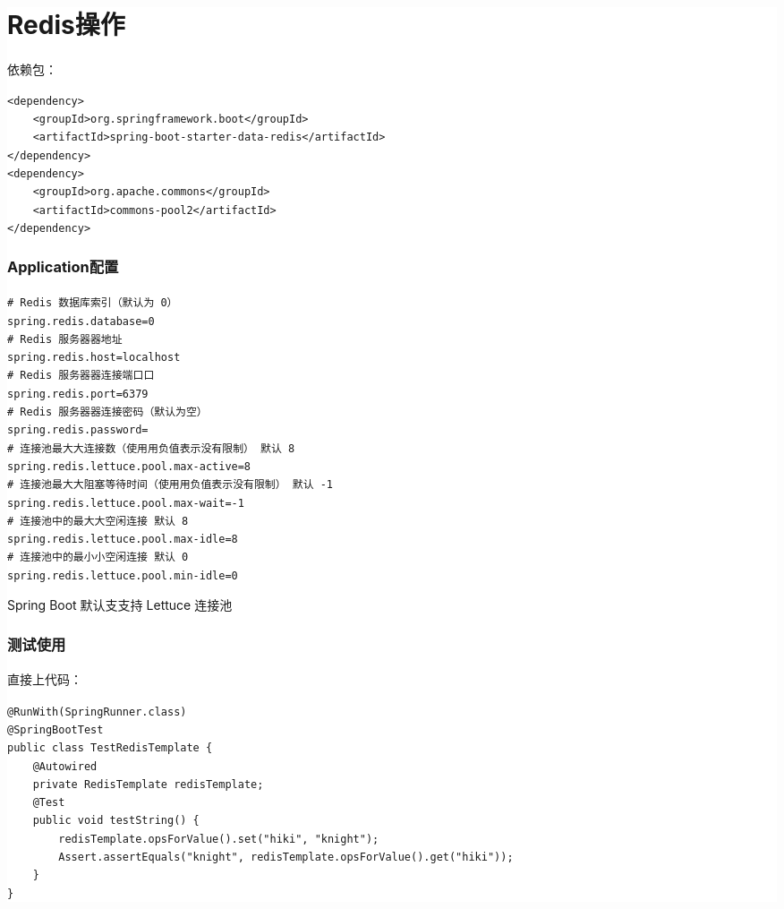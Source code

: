 # Redis操作

依赖包：

```
<dependency>
    <groupId>org.springframework.boot</groupId>
    <artifactId>spring-boot-starter-data-redis</artifactId>
</dependency>
<dependency>
    <groupId>org.apache.commons</groupId>
    <artifactId>commons-pool2</artifactId>
</dependency>
```

### Application配置

```
# Redis 数据库索引（默认为 0）
spring.redis.database=0
# Redis 服务器器地址
spring.redis.host=localhost
# Redis 服务器器连接端⼝口
spring.redis.port=6379
# Redis 服务器器连接密码（默认为空）
spring.redis.password=
# 连接池最⼤大连接数（使⽤用负值表示没有限制） 默认 8
spring.redis.lettuce.pool.max-active=8
# 连接池最⼤大阻塞等待时间（使⽤用负值表示没有限制） 默认 -1
spring.redis.lettuce.pool.max-wait=-1
# 连接池中的最⼤大空闲连接 默认 8
spring.redis.lettuce.pool.max-idle=8
# 连接池中的最⼩小空闲连接 默认 0
spring.redis.lettuce.pool.min-idle=0
```

Spring Boot 默认⽀支持 Lettuce 连接池  

### 测试使用

直接上代码：

```
@RunWith(SpringRunner.class)
@SpringBootTest
public class TestRedisTemplate {
    @Autowired
    private RedisTemplate redisTemplate;
    @Test
    public void testString() {
        redisTemplate.opsForValue().set("hiki", "knight");
        Assert.assertEquals("knight", redisTemplate.opsForValue().get("hiki"));
    }
}
```
